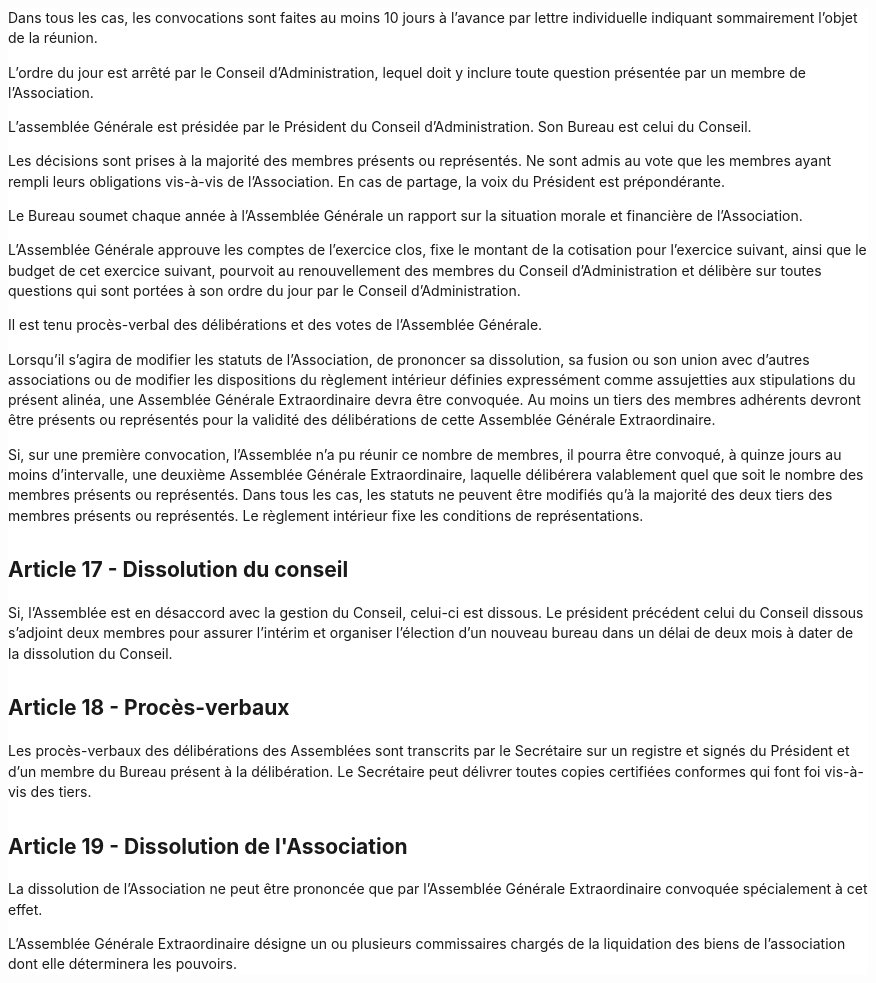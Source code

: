 Dans tous les cas, les convocations sont faites au moins 10 jours à l’avance par lettre individuelle indiquant sommairement l’objet de la réunion.

L’ordre du jour est arrêté par le Conseil d’Administration, lequel doit y inclure toute question présentée par un membre de l’Association.

L’assemblée Générale est présidée par le Président du Conseil d’Administration. Son Bureau est celui du Conseil.

Les décisions sont prises à la majorité des membres présents ou représentés. Ne sont admis au vote que les membres ayant rempli leurs obligations vis-à-vis de l’Association. En cas de partage, la voix du Président est prépondérante.

Le Bureau soumet chaque année à l’Assemblée Générale un rapport sur la situation morale et financière de l’Association.

L’Assemblée Générale approuve les comptes de l’exercice clos, fixe le montant de la cotisation pour l’exercice suivant, ainsi que le budget de cet exercice suivant, pourvoit au renouvellement des membres du Conseil d’Administration et délibère sur toutes questions qui sont portées à son ordre du jour par le Conseil d’Administration.

Il est tenu procès-verbal des délibérations et des votes de l’Assemblée Générale.

Lorsqu’il s’agira de modifier les statuts de l’Association, de prononcer sa dissolution, sa fusion ou son union avec d’autres associations ou de modifier les dispositions du règlement intérieur définies expressément comme assujetties aux stipulations du présent alinéa, une Assemblée Générale Extraordinaire devra être convoquée. Au moins un tiers des membres adhérents devront être présents ou représentés pour la validité des délibérations de cette Assemblée Générale Extraordinaire.

Si, sur une première convocation, l’Assemblée n’a pu réunir ce nombre de membres, il pourra être convoqué, à quinze jours au moins d’intervalle, une deuxième Assemblée Générale Extraordinaire, laquelle délibérera valablement quel que soit le nombre des membres présents ou représentés. Dans tous les cas, les statuts ne peuvent être modifiés qu’à la majorité des deux tiers des membres présents ou représentés. Le règlement intérieur fixe les conditions de représentations.

## Article 17 - Dissolution du conseil

Si, l’Assemblée est en désaccord avec la gestion du Conseil, celui-ci est dissous. Le président précédent celui du Conseil dissous s’adjoint deux membres pour assurer l’intérim et organiser l’élection d’un nouveau bureau dans un délai de deux mois à dater de la dissolution du Conseil.

## Article 18 - Procès-verbaux

Les procès-verbaux des délibérations des Assemblées sont transcrits par le Secrétaire sur un registre et signés du Président et d’un membre du Bureau présent à la délibération. Le Secrétaire peut délivrer toutes copies certifiées conformes qui font foi vis-à-vis des tiers.

## Article 19 - Dissolution de l'Association

La dissolution de l’Association ne peut être prononcée que par l’Assemblée Générale Extraordinaire convoquée spécialement à cet effet.

L’Assemblée Générale Extraordinaire désigne un ou plusieurs commissaires chargés de la liquidation des biens de l’association dont elle déterminera les pouvoirs.

